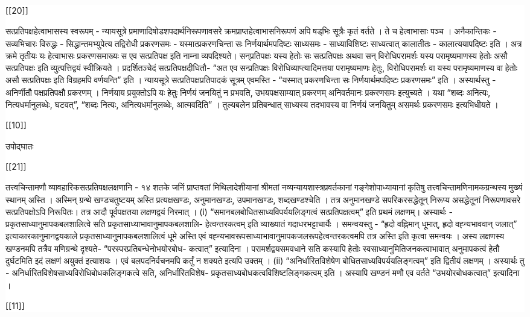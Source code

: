 [[20]]

सत्प्रतिपक्षहेत्वाभासस्य स्वरूपम्‌ -
न्यायसूत्रे प्रमाणादिषोडशपदार्थनिरूपणावसरे क्रमप्राप्तहेत्वाभासनिरूपणं अपि षड्‌भिः
सूत्रैः कृतं वर्तते । ते च हेत्वाभासाः पञ्च ।
अनैकान्तिकः - सव्यभिचारः
विरुद्धः - सिद्धान्तमभ्युपेत्य तद्विरोधी
प्रकरणसमः - यस्मात्प्रकरणचिन्ता सः निर्णयार्थमपदिष्टः
साध्यसमः - साध्याविशिष्टः साध्यत्वात्‌
कालातीतः - कालात्ययापदिष्टः इति ।
अत्र क्रमे तृतीयः यः हेत्वाभासः प्रकरणसमाख्यः स एव सत्प्रतिपक्ष इति नाम्ना
व्यपदिश्यते। सन्‌प्रतिपक्षः यस्य हेतोः सः सत्प्रतिपक्षः अथवा सन्‌ विरोधिपरामर्शः यस्य
परामृष्यमाणस्य हेतोः असौ सत्प्रतिपक्षः इति व्युत्पत्तिद्वयं स्वीक्रियते । प्रदर्शितञ्चेदं
सत्प्रतिपक्षदीधितौ- “अत एव सन्प्रतिपक्षः विरोधिव्याप्त्यादिमत्तया परामृष्यमाणः हेतुः,
विरोधिपरामर्शः वा यस्य परामृष्यमाणस्य वा हेतोः असौ सत्प्रतिपक्षः इति विग्रहमपि वर्णयन्ति”
इति ।
न्यायसूत्रे सत्प्रतिपक्षप्रतिपादकं सूत्रम्‌ एवमस्ति - “यस्मात्‌ प्रकरणचिन्ता सः
निर्णयार्थमपदिष्टः प्रकरणसमः” इति । अस्यार्थस्तु - अनिर्णीतौ पक्षप्रतिपक्षौ प्रकरणम्‌ ।
निर्णयाय प्रयुक्तोऽपि यः हेतुः निर्णयं जनयितुं न प्रभवति, उभयपक्षसाम्यात्‌ प्रकरणम्‌ अनिवर्तमानः
प्रकरणसमः इत्युच्यते । यथा “शब्दः अनित्यः, नित्यधर्मानुलब्धेः, घटवत्‌”, “शब्दः नित्यः,
अनित्यधर्मानुलब्धेः, आत्मवदिति” । तुल्यबलेन प्रतिबन्धात्‌ साध्यस्य तदभावस्य वा निर्णयं
जनयितुम्‌ असमर्थः प्रकरणसमः इत्यभिधीयते ।


[[10]]


उपोद्‌घातः

[[21]]

तत्त्वचिन्तामणौ व्यावहारिकसत्प्रतिपक्षलक्षणानि -
१४ शतके जनिं प्राप्तवतां मिथिलादेशीयानां श्रीमतां नव्यन्यायशास्त्रप्रवर्तकानां
गङ्गेशोपाध्यायानां कृतिषु तत्त्वचिन्तामणिनामकग्रन्थस्य मुख्यं स्थानम्‌ अस्ति । अस्मिन्‌ ग्रन्थे
खण्डचतुष्टयम्‌ अस्ति प्रत्यक्षखण्डः, अनुमानखण्डः, उपमानखण्डः, शब्दखण्डश्चेति । तत्र
अनुमानखण्डे सपरिकरसद्धेतून्‌ निरूप्य असद्धेतूनां निरूपणावसरे सत्प्रतिपक्षोऽपि निरूपितः।
तत्र आदौ पूर्वपक्षतया लक्षणद्वयं निरमात्‌ ।
(i) “समानबलबोधितसाध्यविपर्ययलिङ्गत्वं सत्प्रतिपक्षत्वम्‌” इति प्रथमं लक्षणम्‌।
अस्यार्थः - प्रकृतसाध्यानुमापकबलशालित्वे सति प्रकृतसाध्याभावानुमापकबलशालि-
हेत्वन्तरकत्वम्‌ इति व्याख्यातं गदाधरभट्टाचार्यैः । समन्वयस्तु - “ह्रदो वह्निमान्‌ धूमात्‌, ह्रदो
वह्न्यभाववान्‌ जलात्‌” इत्याकारकानुमानद्वयकाले प्रकृतसाध्यानुमापकबलशालित्वं धूमे
अस्ति एवं वह्न्यभावरूपसाध्याभावानुमापकजलरूपहेत्वन्तरकत्वमपि तत्र अस्ति इति कृत्वा
समन्वयः ।
अस्य लक्षणस्य खण्डनमपि तत्रैव मणिग्रन्थे दृश्यते- “परस्परप्रतिबन्धेनोभयोरबोध-
कत्वात्‌” इत्यादिना । परामर्शद्वयसमवधाने सति कस्यापि हेतोः स्वसाध्यानुमितिजनकत्वाभावात्‌
अनुमापकत्वं हेतौ दुर्घटमिति इदं लक्षणं अयुक्तं इत्याशयः । एवं बलपदनिर्वचनमपि कर्तुं न
शक्यते इत्यपि उक्तम्‌ ।
(ii) “अनिर्धारितविशेषेण बोधितसाध्यविपर्ययलिङ्गत्वम्‌” इति द्वितीयं लक्षणम्‌ ।
अस्यार्थः तु - अनिर्धारितविशेषसाध्यविरोधिबोधकलिङ्गकत्वे सति, अनिर्धारितविशेष-
प्रकृतसाध्यबोधकत्वविशिष्टलिङ्गकत्वम्‌ इति ।
अस्यापि खण्डनं मणौ एव वर्तते “उभयोरबोधकत्वात्‌” इत्यादिना ।


[[11]]

